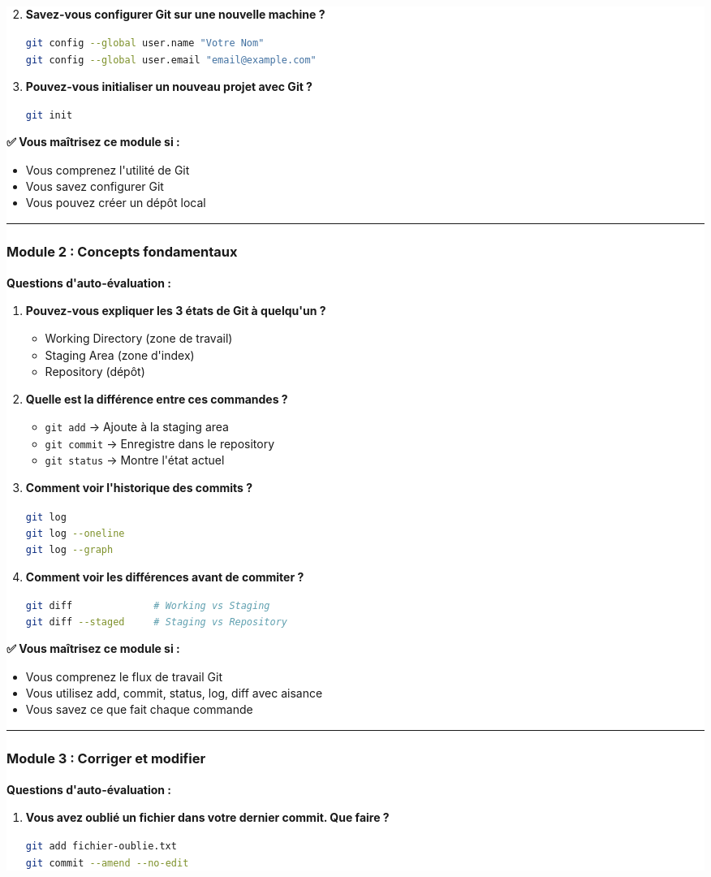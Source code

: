 2. **Savez-vous configurer Git sur une nouvelle machine ?**
   ```bash
   git config --global user.name "Votre Nom"
   git config --global user.email "email@example.com"
   ```

3. **Pouvez-vous initialiser un nouveau projet avec Git ?**
   ```bash
   git init
   ```

**✅ Vous maîtrisez ce module si :**
- Vous comprenez l'utilité de Git
- Vous savez configurer Git
- Vous pouvez créer un dépôt local

---

### Module 2 : Concepts fondamentaux

**Questions d'auto-évaluation :**

1. **Pouvez-vous expliquer les 3 états de Git à quelqu'un ?**
   - Working Directory (zone de travail)
   - Staging Area (zone d'index)
   - Repository (dépôt)

2. **Quelle est la différence entre ces commandes ?**
   - `git add` → Ajoute à la staging area
   - `git commit` → Enregistre dans le repository
   - `git status` → Montre l'état actuel

3. **Comment voir l'historique des commits ?**
   ```bash
   git log
   git log --oneline
   git log --graph
   ```

4. **Comment voir les différences avant de commiter ?**
   ```bash
   git diff              # Working vs Staging
   git diff --staged     # Staging vs Repository
   ```

**✅ Vous maîtrisez ce module si :**
- Vous comprenez le flux de travail Git
- Vous utilisez add, commit, status, log, diff avec aisance
- Vous savez ce que fait chaque commande

---

### Module 3 : Corriger et modifier

**Questions d'auto-évaluation :**

1. **Vous avez oublié un fichier dans votre dernier commit. Que faire ?**
   ```bash
   git add fichier-oublie.txt
   git commit --amend --no-edit
   ```
